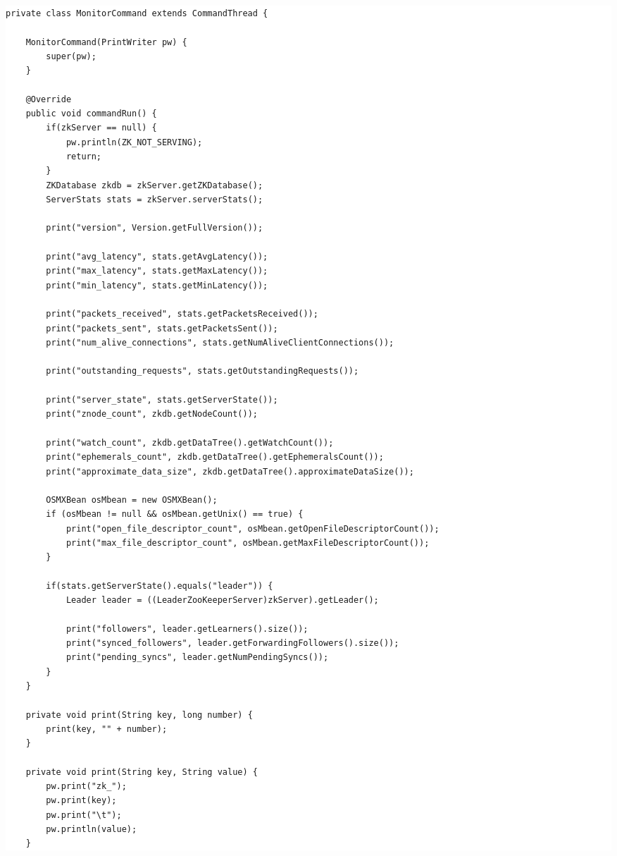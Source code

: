     private class MonitorCommand extends CommandThread {

        MonitorCommand(PrintWriter pw) {
            super(pw);
        }

        @Override
        public void commandRun() {
            if(zkServer == null) {
                pw.println(ZK_NOT_SERVING);
                return;
            }
            ZKDatabase zkdb = zkServer.getZKDatabase();
            ServerStats stats = zkServer.serverStats();

            print("version", Version.getFullVersion());

            print("avg_latency", stats.getAvgLatency());
            print("max_latency", stats.getMaxLatency());
            print("min_latency", stats.getMinLatency());

            print("packets_received", stats.getPacketsReceived());
            print("packets_sent", stats.getPacketsSent());
            print("num_alive_connections", stats.getNumAliveClientConnections());

            print("outstanding_requests", stats.getOutstandingRequests());

            print("server_state", stats.getServerState());
            print("znode_count", zkdb.getNodeCount());

            print("watch_count", zkdb.getDataTree().getWatchCount());
            print("ephemerals_count", zkdb.getDataTree().getEphemeralsCount());
            print("approximate_data_size", zkdb.getDataTree().approximateDataSize());

            OSMXBean osMbean = new OSMXBean();
            if (osMbean != null && osMbean.getUnix() == true) {
                print("open_file_descriptor_count", osMbean.getOpenFileDescriptorCount());
                print("max_file_descriptor_count", osMbean.getMaxFileDescriptorCount());
            }
          
            if(stats.getServerState().equals("leader")) {
                Leader leader = ((LeaderZooKeeperServer)zkServer).getLeader();

                print("followers", leader.getLearners().size());
                print("synced_followers", leader.getForwardingFollowers().size());
                print("pending_syncs", leader.getNumPendingSyncs());
            }
        }

        private void print(String key, long number) {
            print(key, "" + number);
        }

        private void print(String key, String value) {
            pw.print("zk_");
            pw.print(key);
            pw.print("\t");
            pw.println(value);
        }
